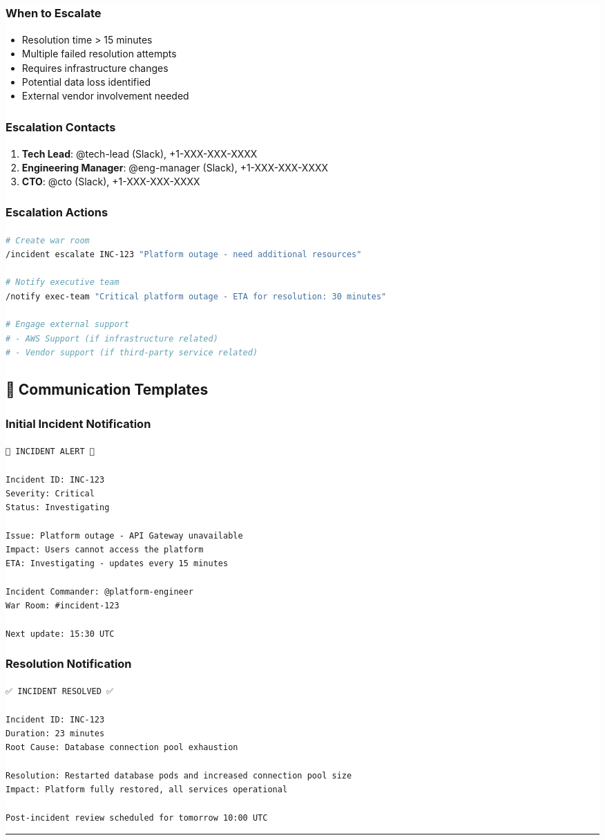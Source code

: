 ### When to Escalate
- Resolution time > 15 minutes
- Multiple failed resolution attempts
- Requires infrastructure changes
- Potential data loss identified
- External vendor involvement needed

### Escalation Contacts
1. **Tech Lead**: @tech-lead (Slack), +1-XXX-XXX-XXXX
2. **Engineering Manager**: @eng-manager (Slack), +1-XXX-XXX-XXXX
3. **CTO**: @cto (Slack), +1-XXX-XXX-XXXX

### Escalation Actions
```bash
# Create war room
/incident escalate INC-123 "Platform outage - need additional resources"

# Notify executive team
/notify exec-team "Critical platform outage - ETA for resolution: 30 minutes"

# Engage external support
# - AWS Support (if infrastructure related)
# - Vendor support (if third-party service related)
```

## 📝 **Communication Templates**

### Initial Incident Notification
```
🚨 INCIDENT ALERT 🚨

Incident ID: INC-123
Severity: Critical
Status: Investigating

Issue: Platform outage - API Gateway unavailable
Impact: Users cannot access the platform
ETA: Investigating - updates every 15 minutes

Incident Commander: @platform-engineer
War Room: #incident-123

Next update: 15:30 UTC
```

### Resolution Notification
```
✅ INCIDENT RESOLVED ✅

Incident ID: INC-123
Duration: 23 minutes
Root Cause: Database connection pool exhaustion

Resolution: Restarted database pods and increased connection pool size
Impact: Platform fully restored, all services operational

Post-incident review scheduled for tomorrow 10:00 UTC
```

---